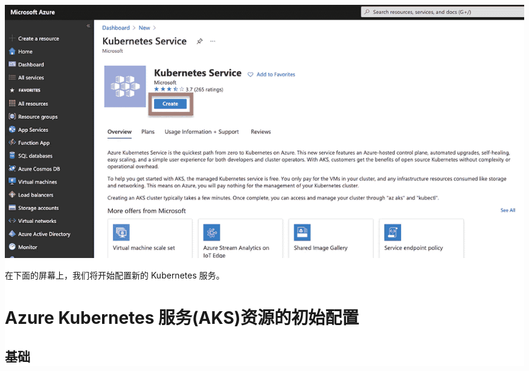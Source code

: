 ![](img/b83d9be7ea38f485af8fc6773f9057fb.png)

在下面的屏幕上，我们将开始配置新的 Kubernetes 服务。

# Azure Kubernetes 服务(AKS)资源的初始配置

## 基础
